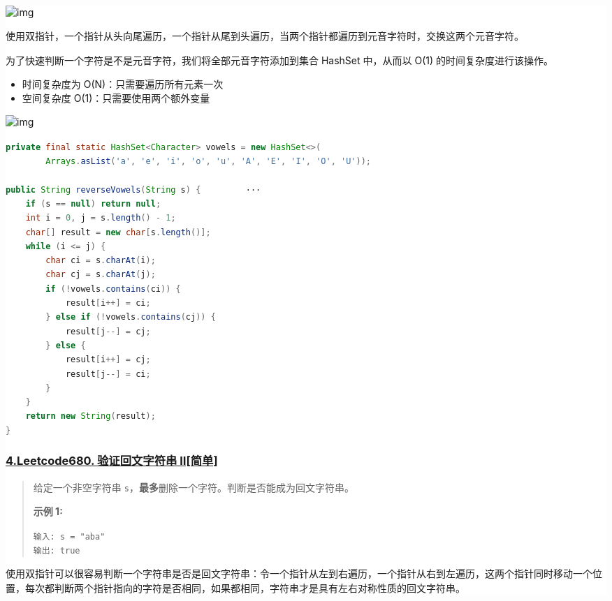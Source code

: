 ![img](https://cs-notes-1256109796.cos.ap-guangzhou.myqcloud.com/a7cb8423-895d-4975-8ef8-662a0029c772.png)



使用双指针，一个指针从头向尾遍历，一个指针从尾到头遍历，当两个指针都遍历到元音字符时，交换这两个元音字符。

为了快速判断一个字符是不是元音字符，我们将全部元音字符添加到集合 HashSet 中，从而以 O(1) 的时间复杂度进行该操作。

- 时间复杂度为 O(N)：只需要遍历所有元素一次
- 空间复杂度 O(1)：只需要使用两个额外变量

![img](https://cs-notes-1256109796.cos.ap-guangzhou.myqcloud.com/ef25ff7c-0f63-420d-8b30-eafbeea35d11.gif)



```java
private final static HashSet<Character> vowels = new HashSet<>(
        Arrays.asList('a', 'e', 'i', 'o', 'u', 'A', 'E', 'I', 'O', 'U'));

public String reverseVowels(String s) {			···
    if (s == null) return null;
    int i = 0, j = s.length() - 1;
    char[] result = new char[s.length()];
    while (i <= j) {
        char ci = s.charAt(i);
        char cj = s.charAt(j);
        if (!vowels.contains(ci)) {
            result[i++] = ci;
        } else if (!vowels.contains(cj)) {
            result[j--] = cj;
        } else {
            result[i++] = cj;
            result[j--] = ci;
        }
    }
    return new String(result);
}
```



### [4.Leetcode680. 验证回文字符串 Ⅱ[简单]](https://leetcode-cn.com/problems/valid-palindrome-ii/)

> 给定一个非空字符串 `s`，**最多**删除一个字符。判断是否能成为回文字符串。
>
> **示例 1:**
>
> ```
> 输入: s = "aba"
> 输出: true
> ```

使用双指针可以很容易判断一个字符串是否是回文字符串：令一个指针从左到右遍历，一个指针从右到左遍历，这两个指针同时移动一个位置，每次都判断两个指针指向的字符是否相同，如果都相同，字符串才是具有左右对称性质的回文字符串。
